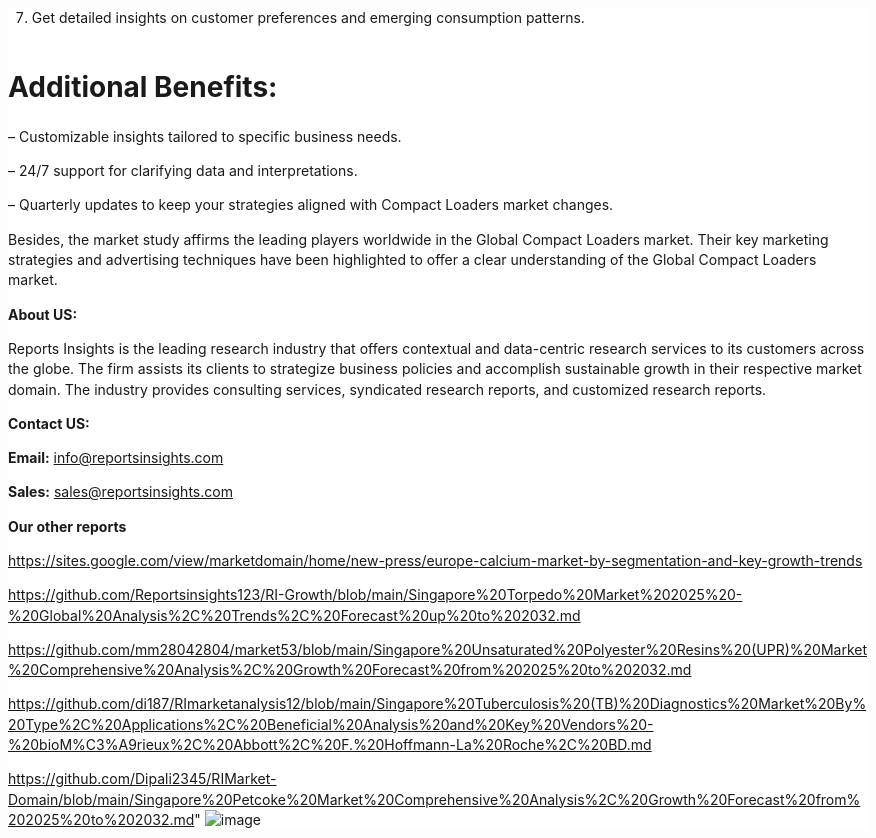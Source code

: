 7. Get detailed insights on customer preferences and emerging consumption patterns.

# <strong>Additional Benefits:</strong>

– Customizable insights tailored to specific business needs.

– 24/7 support for clarifying data and interpretations.

– Quarterly updates to keep your strategies aligned with Compact Loaders market changes.

Besides, the market study affirms the leading players worldwide in the Global Compact Loaders market. Their key marketing strategies and advertising techniques have been highlighted to offer a clear understanding of the Global Compact Loaders market.

<strong><strong>About US</strong>:</strong>

Reports Insights is the leading research industry that offers contextual and data-centric research services to its customers across the globe. The firm assists its clients to strategize business policies and accomplish sustainable growth in their respective market domain. The industry provides consulting services, syndicated research reports, and customized research reports.

<strong>Contact US:</strong>

<p class=><b>Email:</b> <a href=mailto:info@reportsinsights.com>info@reportsinsights.com</a></p>
<p class=><b>Sales:</b> <a href=mailto:sales@reportsinsights.com>sales@reportsinsights.com</a></p>

<strong>Our other reports</strong>

<a href=https://sites.google.com/view/marketdomain/home/new-press/europe-calcium-market-by-segmentation-and-key-growth-trends>https://sites.google.com/view/marketdomain/home/new-press/europe-calcium-market-by-segmentation-and-key-growth-trends</a>

<a href=https://github.com/Reportsinsights123/RI-Growth/blob/main/Singapore%20Torpedo%20Market%202025%20-%20Global%20Analysis%2C%20Trends%2C%20Forecast%20up%20to%202032.md>https://github.com/Reportsinsights123/RI-Growth/blob/main/Singapore%20Torpedo%20Market%202025%20-%20Global%20Analysis%2C%20Trends%2C%20Forecast%20up%20to%202032.md</a>

<a href=https://github.com/mm28042804/market53/blob/main/Singapore%20Unsaturated%20Polyester%20Resins%20(UPR)%20Market%20Comprehensive%20Analysis%2C%20Growth%20Forecast%20from%202025%20to%202032.md>https://github.com/mm28042804/market53/blob/main/Singapore%20Unsaturated%20Polyester%20Resins%20(UPR)%20Market%20Comprehensive%20Analysis%2C%20Growth%20Forecast%20from%202025%20to%202032.md</a>

<a href=https://github.com/di187/RImarketanalysis12/blob/main/Singapore%20Tuberculosis%20(TB)%20Diagnostics%20Market%20By%20Type%2C%20Applications%2C%20Beneficial%20Analysis%20and%20Key%20Vendors%20-%20bioM%C3%A9rieux%2C%20Abbott%2C%20F.%20Hoffmann-La%20Roche%2C%20BD.md>https://github.com/di187/RImarketanalysis12/blob/main/Singapore%20Tuberculosis%20(TB)%20Diagnostics%20Market%20By%20Type%2C%20Applications%2C%20Beneficial%20Analysis%20and%20Key%20Vendors%20-%20bioM%C3%A9rieux%2C%20Abbott%2C%20F.%20Hoffmann-La%20Roche%2C%20BD.md</a>

<a href=https://github.com/Dipali2345/RIMarket-Domain/blob/main/Singapore%20Petcoke%20Market%20Comprehensive%20Analysis%2C%20Growth%20Forecast%20from%202025%20to%202032.md>https://github.com/Dipali2345/RIMarket-Domain/blob/main/Singapore%20Petcoke%20Market%20Comprehensive%20Analysis%2C%20Growth%20Forecast%20from%202025%20to%202032.md</a>"
![image](https://github.com/user-attachments/assets/a6d31d0e-0b72-4191-9a74-ae014d6cb51a)
